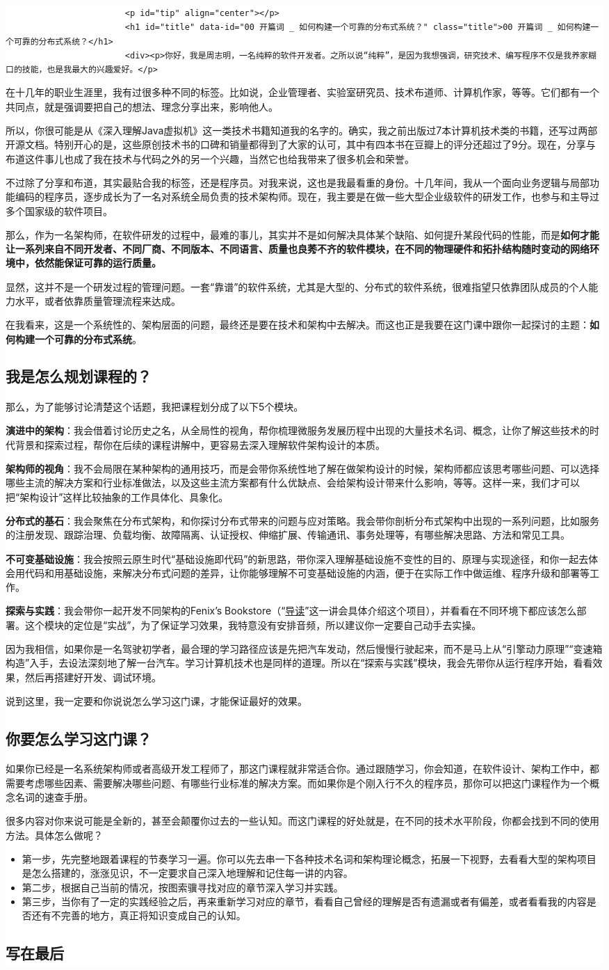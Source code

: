                             
                            
                            <p id="tip" align="center"></p>
                            <h1 id="title" data-id="00 开篇词 _ 如何构建一个可靠的分布式系统？" class="title">00 开篇词 _ 如何构建一个可靠的分布式系统？</h1>
                            <div><p>你好，我是周志明，一名纯粹的软件开发者。之所以说“纯粹”，是因为我想强调，研究技术、编写程序不仅是我养家糊口的技能，也是我最大的兴趣爱好。</p>

<p>在十几年的职业生涯里，我有过很多种不同的标签。比如说，企业管理者、实验室研究员、技术布道师、计算机作家，等等。它们都有一个共同点，就是强调要把自己的想法、理念分享出来，影响他人。</p>

<p>所以，你很可能是从《深入理解Java虚拟机》这一类技术书籍知道我的名字的。确实，我之前出版过7本计算机技术类的书籍，还写过两部开源文档。特别开心的是，这些原创技术书的口碑和销量都得到了大家的认可，其中有四本书在豆瓣上的评分还超过了9分。现在，分享与布道这件事儿也成了我在技术与代码之外的另一个兴趣，当然它也给我带来了很多机会和荣誉。</p>

<p>不过除了分享和布道，其实最贴合我的标签，还是程序员。对我来说，这也是我最看重的身份。十几年间，我从一个面向业务逻辑与局部功能编码的程序员，逐步成长为了一名对系统全局负责的技术架构师。现在，我主要是在做一些大型企业级软件的研发工作，也参与和主导过多个国家级的软件项目。</p>

<p>那么，作为一名架构师，在软件研发的过程中，最难的事儿，其实并不是如何解决具体某个缺陷、如何提升某段代码的性能，而是<strong>如何才能让一系列来自不同开发者、不同厂商、不同版本、不同语言、质量也良莠不齐的软件模块，在不同的物理硬件和拓扑结构随时变动的网络环境中，依然能保证可靠的运行质量。</strong></p>

<p>显然，这并不是一个研发过程的管理问题。一套“靠谱”的软件系统，尤其是大型的、分布式的软件系统，很难指望只依靠团队成员的个人能力水平，或者依靠质量管理流程来达成。</p>

<p>在我看来，这是一个系统性的、架构层面的问题，最终还是要在技术和架构中去解决。而这也正是我要在这门课中跟你一起探讨的主题：<strong>如何构建一个可靠的分布式系统</strong>。</p>

<h2 id="我是怎么规划课程的">我是怎么规划课程的？</h2>

<p>那么，为了能够讨论清楚这个话题，我把课程划分成了以下5个模块。</p>

<p><strong>演进中的架构</strong>：我会借着讨论历史之名，从全局性的视角，帮你梳理微服务发展历程中出现的大量技术名词、概念，让你了解这些技术的时代背景和探索过程，帮你在后续的课程讲解中，更容易去深入理解软件架构设计的本质。</p>

<p><strong>架构师的视角</strong>：我不会局限在某种架构的通用技巧，而是会带你系统性地了解在做架构设计的时候，架构师都应该思考哪些问题、可以选择哪些主流的解决方案和行业标准做法，以及这些主流方案都有什么优缺点、会给架构设计带来什么影响，等等。这样一来，我们才可以把“架构设计”这样比较抽象的工作具体化、具象化。</p>

<p><strong>分布式的基石</strong>：我会聚焦在分布式架构，和你探讨分布式带来的问题与应对策略。我会带你剖析分布式架构中出现的一系列问题，比如服务的注册发现、跟踪治理、负载均衡、故障隔离、认证授权、伸缩扩展、传输通讯、事务处理等，有哪些解决思路、方法和常见工具。</p>

<p><strong>不可变基础设施</strong>：我会按照云原生时代“基础设施即代码”的新思路，带你深入理解基础设施不变性的目的、原理与实现途径，和你一起去体会用代码和用基础设施，来解决分布式问题的差异，让你能够理解不可变基础设施的内涵，便于在实际工作中做运维、程序升级和部署等工作。</p>

<p><strong>探索与实践</strong>：我会带你一起开发不同架构的Fenix’s Bookstore（“<a href="http://time.geekbang.org/column/article/309747" target="_blank">导读</a>”这一讲会具体介绍这个项目），并看看在不同环境下都应该怎么部署。这个模块的定位是“实战”，为了保证学习效果，我特意没有安排音频，所以建议你一定要自己动手去实操。</p>

<p>因为我相信，如果你是一名驾驶初学者，最合理的学习路径应该是先把汽车发动，然后慢慢行驶起来，而不是马上从“引擎动力原理”“变速箱构造”入手，去设法深刻地了解一台汽车。学习计算机技术也是同样的道理。所以在“探索与实践”模块，我会先带你从运行程序开始，看看效果，然后再搭建好开发、调试环境。</p>

<p>说到这里，我一定要和你说说怎么学习这门课，才能保证最好的效果。</p>

<h2 id="你要怎么学习这门课">你要怎么学习这门课？</h2>

<p>如果你已经是一名系统架构师或者高级开发工程师了，那这门课程就非常适合你。通过跟随学习，你会知道，在软件设计、架构工作中，都需要考虑哪些因素、需要解决哪些问题、有哪些行业标准的解决方案。而如果你是个刚入行不久的程序员，那你可以把这门课程作为一个概念名词的速查手册。</p>

<p>很多内容对你来说可能是全新的，甚至会颠覆你过去的一些认知。而这门课程的好处就是，在不同的技术水平阶段，你都会找到不同的使用方法。具体怎么做呢？</p>

<ul>
<li>第一步，先完整地跟着课程的节奏学习一遍。你可以先去串一下各种技术名词和架构理论概念，拓展一下视野，去看看大型的架构项目是怎么搭建的，涨涨见识，不一定要求自己深入地理解和记住每一讲的内容。</li>
<li>第二步，根据自己当前的情况，按图索骥寻找对应的章节深入学习并实践。</li>
<li>第三步，当你有了一定的实践经验之后，再来重新学习对应的章节，看看自己曾经的理解是否有遗漏或者有偏差，或者看看我的内容是否还有不完善的地方，真正将知识变成自己的认知。</li>
</ul>

<h2 id="写在最后">写在最后</h2>
